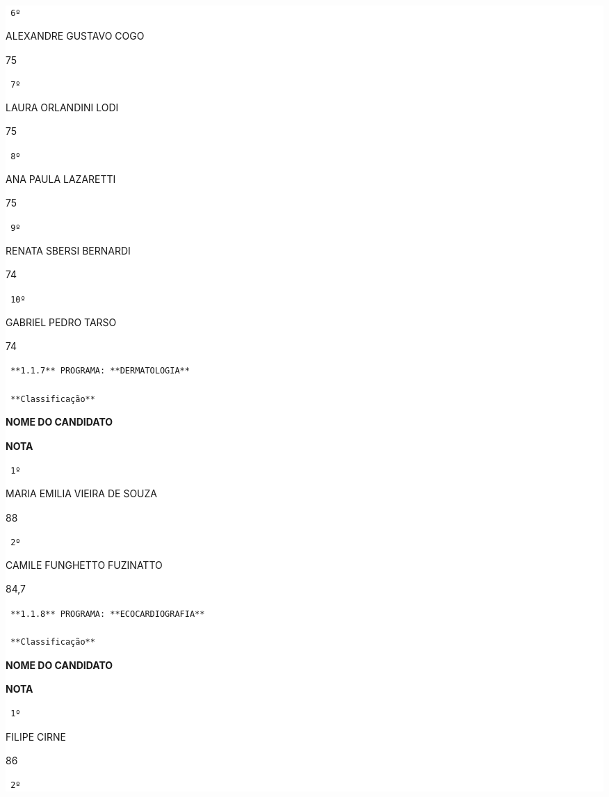      6º 

   ALEXANDRE GUSTAVO COGO

   75

     7º 

   LAURA ORLANDINI LODI

   75

     8º 

   ANA PAULA LAZARETTI

   75

     9º 

   RENATA SBERSI BERNARDI

   74

     10º 

   GABRIEL PEDRO TARSO

   74

     **1.1.7** PROGRAMA: **DERMATOLOGIA**

     **Classificação**

   **NOME DO CANDIDATO** 

   **NOTA** 

     1º 

   MARIA EMILIA VIEIRA DE SOUZA

   88

     2º 

   CAMILE FUNGHETTO FUZINATTO

   84,7

     **1.1.8** PROGRAMA: **ECOCARDIOGRAFIA**

     **Classificação**

   **NOME DO CANDIDATO** 

   **NOTA** 

     1º 

   FILIPE CIRNE

   86

     2º 
